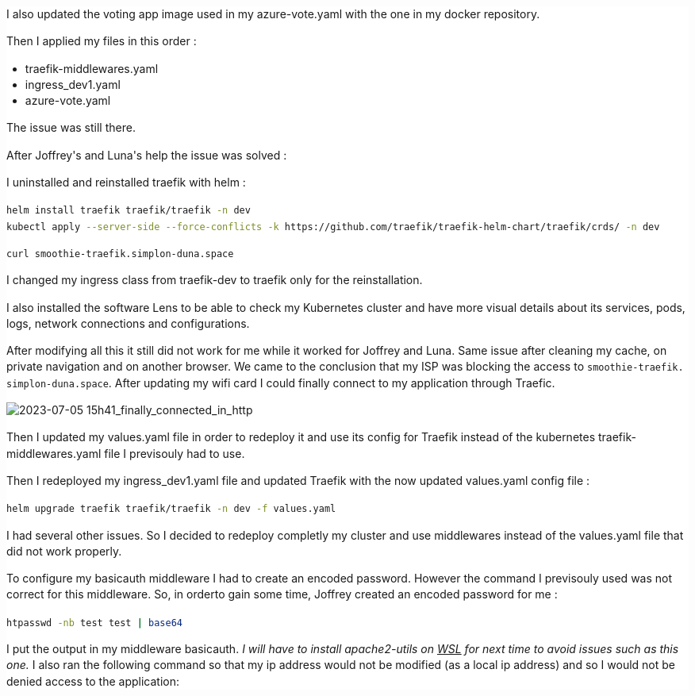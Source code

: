 I also updated the voting app image used in my azure-vote.yaml with the one in my docker repository.

Then I applied my files in this order :

* traefik-middlewares.yaml
* ingress_dev1.yaml
* azure-vote.yaml

The issue was still there.

After Joffrey's and Luna's help the issue was solved :

I uninstalled and reinstalled traefik with helm : 

```bash
helm install traefik traefik/traefik -n dev
kubectl apply --server-side --force-conflicts -k https://github.com/traefik/traefik-helm-chart/traefik/crds/ -n dev
```

```bash
curl smoothie-traefik.simplon-duna.space
```

I changed my ingress class from traefik-dev to traefik only for the reinstallation.

I also installed the software Lens to be able to check my Kubernetes cluster and have more visual details about its services, pods, logs, network connections and configurations.

After modifying all this it still did not work for me while it worked for Joffrey and Luna. Same issue after cleaning my cache, on private navigation and on another browser.
We came to the conclusion that my ISP was blocking the access to `smoothie-traefik.simplon-duna.space`. After updating my wifi card I could finally connect to my application through Traefic.

![2023-07-05 15h41_finally_connected_in_http](https://github.com/simplon-lerouxDunvael/Brief_11/assets/108001918/f6d522af-5829-4225-99b4-5b19486d0e99)

Then I updated my values.yaml file in order to redeploy it and use its config for Traefik instead of the kubernetes traefik-middlewares.yaml file I previsouly had to use.

Then I redeployed my ingress_dev1.yaml file and updated Traefik with the now updated values.yaml config file :

```bash
helm upgrade traefik traefik/traefik -n dev -f values.yaml
```

I had several other issues. So I decided to redeploy completly my cluster and use middlewares instead of the values.yaml file that did not work properly.

To configure my basicauth middleware I had to create an encoded password. However the command I previsouly used was not correct for this middleware. So, in orderto gain some time, Joffrey created an encoded password for me :

```bash
htpasswd -nb test test | base64
```

I put the output in my middleware basicauth. *I will have to install apache2-utils on [WSL](https://learn.microsoft.com/fr-fr/windows/wsl/install-manual) for next time to avoid issues such as this one.*
I also ran the following command so that my ip address would not be modified (as a local ip address) and so I would not be denied access to the application: 
